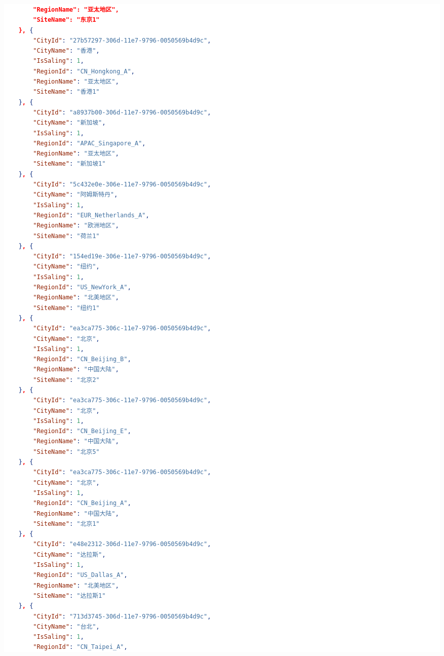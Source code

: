 ```json
        "RegionName": "亚太地区",
        "SiteName": "东京1"
    }, {
        "CityId": "27b57297-306d-11e7-9796-0050569b4d9c",
        "CityName": "香港",
        "IsSaling": 1,
        "RegionId": "CN_Hongkong_A",
        "RegionName": "亚太地区",
        "SiteName": "香港1"
    }, {
        "CityId": "a8937b00-306d-11e7-9796-0050569b4d9c",
        "CityName": "新加坡",
        "IsSaling": 1,
        "RegionId": "APAC_Singapore_A",
        "RegionName": "亚太地区",
        "SiteName": "新加坡1"
    }, {
        "CityId": "5c432e0e-306e-11e7-9796-0050569b4d9c",
        "CityName": "阿姆斯特丹",
        "IsSaling": 1,
        "RegionId": "EUR_Netherlands_A",
        "RegionName": "欧洲地区",
        "SiteName": "荷兰1"
    }, {
        "CityId": "154ed19e-306e-11e7-9796-0050569b4d9c",
        "CityName": "纽约",
        "IsSaling": 1,
        "RegionId": "US_NewYork_A",
        "RegionName": "北美地区",
        "SiteName": "纽约1"
    }, {
        "CityId": "ea3ca775-306c-11e7-9796-0050569b4d9c",
        "CityName": "北京",
        "IsSaling": 1,
        "RegionId": "CN_Beijing_B",
        "RegionName": "中国大陆",
        "SiteName": "北京2"
    }, {
        "CityId": "ea3ca775-306c-11e7-9796-0050569b4d9c",
        "CityName": "北京",
        "IsSaling": 1,
        "RegionId": "CN_Beijing_E",
        "RegionName": "中国大陆",
        "SiteName": "北京5"
    }, {
        "CityId": "ea3ca775-306c-11e7-9796-0050569b4d9c",
        "CityName": "北京",
        "IsSaling": 1,
        "RegionId": "CN_Beijing_A",
        "RegionName": "中国大陆",
        "SiteName": "北京1"
    }, {
        "CityId": "e48e2312-306d-11e7-9796-0050569b4d9c",
        "CityName": "达拉斯",
        "IsSaling": 1,
        "RegionId": "US_Dallas_A",
        "RegionName": "北美地区",
        "SiteName": "达拉斯1"
    }, {
        "CityId": "713d3745-306d-11e7-9796-0050569b4d9c",
        "CityName": "台北",
        "IsSaling": 1,
        "RegionId": "CN_Taipei_A",
```